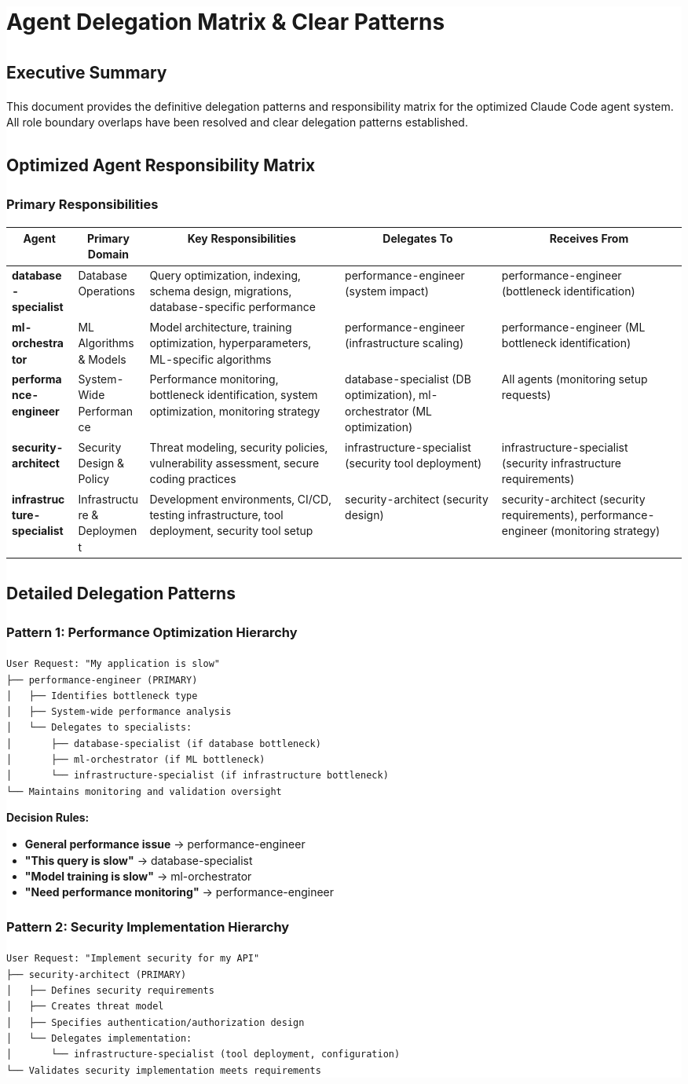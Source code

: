 # Agent Delegation Matrix & Clear Patterns

## Executive Summary

This document provides the definitive delegation patterns and responsibility matrix for the optimized Claude Code agent system. All role boundary overlaps have been resolved and clear delegation patterns established.

## Optimized Agent Responsibility Matrix

### Primary Responsibilities

| Agent | Primary Domain | Key Responsibilities | Delegates To | Receives From |
|-------|---------------|---------------------|--------------|---------------|
| **database-specialist** | Database Operations | Query optimization, indexing, schema design, migrations, database-specific performance | performance-engineer (system impact) | performance-engineer (bottleneck identification) |
| **ml-orchestrator** | ML Algorithms & Models | Model architecture, training optimization, hyperparameters, ML-specific algorithms | performance-engineer (infrastructure scaling) | performance-engineer (ML bottleneck identification) |
| **performance-engineer** | System-Wide Performance | Performance monitoring, bottleneck identification, system optimization, monitoring strategy | database-specialist (DB optimization), ml-orchestrator (ML optimization) | All agents (monitoring setup requests) |
| **security-architect** | Security Design & Policy | Threat modeling, security policies, vulnerability assessment, secure coding practices | infrastructure-specialist (security tool deployment) | infrastructure-specialist (security infrastructure requirements) |
| **infrastructure-specialist** | Infrastructure & Deployment | Development environments, CI/CD, testing infrastructure, tool deployment, security tool setup | security-architect (security design) | security-architect (security requirements), performance-engineer (monitoring strategy) |

## Detailed Delegation Patterns

### Pattern 1: Performance Optimization Hierarchy

```
User Request: "My application is slow"
├── performance-engineer (PRIMARY)
│   ├── Identifies bottleneck type
│   ├── System-wide performance analysis
│   └── Delegates to specialists:
│       ├── database-specialist (if database bottleneck)
│       ├── ml-orchestrator (if ML bottleneck)
│       └── infrastructure-specialist (if infrastructure bottleneck)
└── Maintains monitoring and validation oversight
```

**Decision Rules:**
- **General performance issue** → performance-engineer
- **"This query is slow"** → database-specialist  
- **"Model training is slow"** → ml-orchestrator
- **"Need performance monitoring"** → performance-engineer

### Pattern 2: Security Implementation Hierarchy

```
User Request: "Implement security for my API"
├── security-architect (PRIMARY)
│   ├── Defines security requirements
│   ├── Creates threat model
│   ├── Specifies authentication/authorization design
│   └── Delegates implementation:
│       └── infrastructure-specialist (tool deployment, configuration)
└── Validates security implementation meets requirements
```
